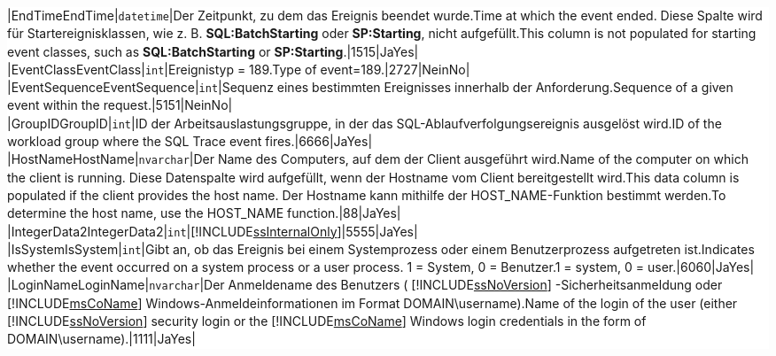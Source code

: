 |<span data-ttu-id="7e619-141">EndTime</span><span class="sxs-lookup"><span data-stu-id="7e619-141">EndTime</span></span>|`datetime`|<span data-ttu-id="7e619-142">Der Zeitpunkt, zu dem das Ereignis beendet wurde.</span><span class="sxs-lookup"><span data-stu-id="7e619-142">Time at which the event ended.</span></span> <span data-ttu-id="7e619-143">Diese Spalte wird für Startereignisklassen, wie z. B. **SQL:BatchStarting** oder **SP:Starting**, nicht aufgefüllt.</span><span class="sxs-lookup"><span data-stu-id="7e619-143">This column is not populated for starting event classes, such as **SQL:BatchStarting** or **SP:Starting**.</span></span>|<span data-ttu-id="7e619-144">15</span><span class="sxs-lookup"><span data-stu-id="7e619-144">15</span></span>|<span data-ttu-id="7e619-145">Ja</span><span class="sxs-lookup"><span data-stu-id="7e619-145">Yes</span></span>|  
|<span data-ttu-id="7e619-146">EventClass</span><span class="sxs-lookup"><span data-stu-id="7e619-146">EventClass</span></span>|`int`|<span data-ttu-id="7e619-147">Ereignistyp = 189.</span><span class="sxs-lookup"><span data-stu-id="7e619-147">Type of event=189.</span></span>|<span data-ttu-id="7e619-148">27</span><span class="sxs-lookup"><span data-stu-id="7e619-148">27</span></span>|<span data-ttu-id="7e619-149">Nein</span><span class="sxs-lookup"><span data-stu-id="7e619-149">No</span></span>|  
|<span data-ttu-id="7e619-150">EventSequence</span><span class="sxs-lookup"><span data-stu-id="7e619-150">EventSequence</span></span>|`int`|<span data-ttu-id="7e619-151">Sequenz eines bestimmten Ereignisses innerhalb der Anforderung.</span><span class="sxs-lookup"><span data-stu-id="7e619-151">Sequence of a given event within the request.</span></span>|<span data-ttu-id="7e619-152">51</span><span class="sxs-lookup"><span data-stu-id="7e619-152">51</span></span>|<span data-ttu-id="7e619-153">Nein</span><span class="sxs-lookup"><span data-stu-id="7e619-153">No</span></span>|  
|<span data-ttu-id="7e619-154">GroupID</span><span class="sxs-lookup"><span data-stu-id="7e619-154">GroupID</span></span>|`int`|<span data-ttu-id="7e619-155">ID der Arbeitsauslastungsgruppe, in der das SQL-Ablaufverfolgungsereignis ausgelöst wird.</span><span class="sxs-lookup"><span data-stu-id="7e619-155">ID of the workload group where the SQL Trace event fires.</span></span>|<span data-ttu-id="7e619-156">66</span><span class="sxs-lookup"><span data-stu-id="7e619-156">66</span></span>|<span data-ttu-id="7e619-157">Ja</span><span class="sxs-lookup"><span data-stu-id="7e619-157">Yes</span></span>|  
|<span data-ttu-id="7e619-158">HostName</span><span class="sxs-lookup"><span data-stu-id="7e619-158">HostName</span></span>|`nvarchar`|<span data-ttu-id="7e619-159">Der Name des Computers, auf dem der Client ausgeführt wird.</span><span class="sxs-lookup"><span data-stu-id="7e619-159">Name of the computer on which the client is running.</span></span> <span data-ttu-id="7e619-160">Diese Datenspalte wird aufgefüllt, wenn der Hostname vom Client bereitgestellt wird.</span><span class="sxs-lookup"><span data-stu-id="7e619-160">This data column is populated if the client provides the host name.</span></span> <span data-ttu-id="7e619-161">Der Hostname kann mithilfe der HOST_NAME-Funktion bestimmt werden.</span><span class="sxs-lookup"><span data-stu-id="7e619-161">To determine the host name, use the HOST_NAME function.</span></span>|<span data-ttu-id="7e619-162">8</span><span class="sxs-lookup"><span data-stu-id="7e619-162">8</span></span>|<span data-ttu-id="7e619-163">Ja</span><span class="sxs-lookup"><span data-stu-id="7e619-163">Yes</span></span>|  
|<span data-ttu-id="7e619-164">IntegerData2</span><span class="sxs-lookup"><span data-stu-id="7e619-164">IntegerData2</span></span>|`int`|[!INCLUDE[ssInternalOnly](../../includes/ssinternalonly-md.md)]|<span data-ttu-id="7e619-165">55</span><span class="sxs-lookup"><span data-stu-id="7e619-165">55</span></span>|<span data-ttu-id="7e619-166">Ja</span><span class="sxs-lookup"><span data-stu-id="7e619-166">Yes</span></span>|  
|<span data-ttu-id="7e619-167">IsSystem</span><span class="sxs-lookup"><span data-stu-id="7e619-167">IsSystem</span></span>|`int`|<span data-ttu-id="7e619-168">Gibt an, ob das Ereignis bei einem Systemprozess oder einem Benutzerprozess aufgetreten ist.</span><span class="sxs-lookup"><span data-stu-id="7e619-168">Indicates whether the event occurred on a system process or a user process.</span></span> <span data-ttu-id="7e619-169">1 = System, 0 = Benutzer.</span><span class="sxs-lookup"><span data-stu-id="7e619-169">1 = system, 0 = user.</span></span>|<span data-ttu-id="7e619-170">60</span><span class="sxs-lookup"><span data-stu-id="7e619-170">60</span></span>|<span data-ttu-id="7e619-171">Ja</span><span class="sxs-lookup"><span data-stu-id="7e619-171">Yes</span></span>|  
|<span data-ttu-id="7e619-172">LoginName</span><span class="sxs-lookup"><span data-stu-id="7e619-172">LoginName</span></span>|`nvarchar`|<span data-ttu-id="7e619-173">Der Anmeldename des Benutzers ( [!INCLUDE[ssNoVersion](../../includes/ssnoversion-md.md)] -Sicherheitsanmeldung oder [!INCLUDE[msCoName](../../includes/msconame-md.md)] Windows-Anmeldeinformationen im Format DOMAIN\username).</span><span class="sxs-lookup"><span data-stu-id="7e619-173">Name of the login of the user (either [!INCLUDE[ssNoVersion](../../includes/ssnoversion-md.md)] security login or the [!INCLUDE[msCoName](../../includes/msconame-md.md)] Windows login credentials in the form of DOMAIN\username).</span></span>|<span data-ttu-id="7e619-174">11</span><span class="sxs-lookup"><span data-stu-id="7e619-174">11</span></span>|<span data-ttu-id="7e619-175">Ja</span><span class="sxs-lookup"><span data-stu-id="7e619-175">Yes</span></span>|  